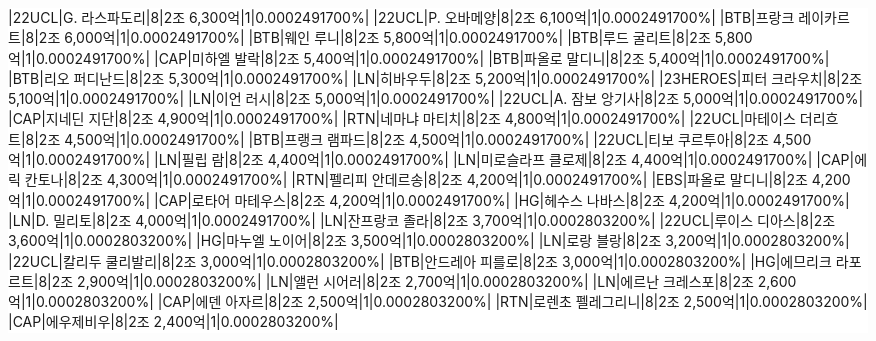 |22UCL|G. 라스파도리|8|2조 6,300억|1|0.0002491700%|
|22UCL|P. 오바메양|8|2조 6,100억|1|0.0002491700%|
|BTB|프랑크 레이카르트|8|2조 6,000억|1|0.0002491700%|
|BTB|웨인 루니|8|2조 5,800억|1|0.0002491700%|
|BTB|루드 굴리트|8|2조 5,800억|1|0.0002491700%|
|CAP|미하엘 발락|8|2조 5,400억|1|0.0002491700%|
|BTB|파올로 말디니|8|2조 5,400억|1|0.0002491700%|
|BTB|리오 퍼디난드|8|2조 5,300억|1|0.0002491700%|
|LN|히바우두|8|2조 5,200억|1|0.0002491700%|
|23HEROES|피터 크라우치|8|2조 5,100억|1|0.0002491700%|
|LN|이언 러시|8|2조 5,000억|1|0.0002491700%|
|22UCL|A. 잠보 앙기사|8|2조 5,000억|1|0.0002491700%|
|CAP|지네딘 지단|8|2조 4,900억|1|0.0002491700%|
|RTN|네마냐 마티치|8|2조 4,800억|1|0.0002491700%|
|22UCL|마테이스 더리흐트|8|2조 4,500억|1|0.0002491700%|
|BTB|프랭크 램파드|8|2조 4,500억|1|0.0002491700%|
|22UCL|티보 쿠르투아|8|2조 4,500억|1|0.0002491700%|
|LN|필립 람|8|2조 4,400억|1|0.0002491700%|
|LN|미로슬라프 클로제|8|2조 4,400억|1|0.0002491700%|
|CAP|에릭 칸토나|8|2조 4,300억|1|0.0002491700%|
|RTN|펠리피 안데르송|8|2조 4,200억|1|0.0002491700%|
|EBS|파올로 말디니|8|2조 4,200억|1|0.0002491700%|
|CAP|로타어 마테우스|8|2조 4,200억|1|0.0002491700%|
|HG|헤수스 나바스|8|2조 4,200억|1|0.0002491700%|
|LN|D. 밀리토|8|2조 4,000억|1|0.0002491700%|
|LN|잔프랑코 졸라|8|2조 3,700억|1|0.0002803200%|
|22UCL|루이스 디아스|8|2조 3,600억|1|0.0002803200%|
|HG|마누엘 노이어|8|2조 3,500억|1|0.0002803200%|
|LN|로랑 블랑|8|2조 3,200억|1|0.0002803200%|
|22UCL|칼리두 쿨리발리|8|2조 3,000억|1|0.0002803200%|
|BTB|안드레아 피를로|8|2조 3,000억|1|0.0002803200%|
|HG|에므리크 라포르트|8|2조 2,900억|1|0.0002803200%|
|LN|앨런 시어러|8|2조 2,700억|1|0.0002803200%|
|LN|에르난 크레스포|8|2조 2,600억|1|0.0002803200%|
|CAP|에덴 아자르|8|2조 2,500억|1|0.0002803200%|
|RTN|로렌초 펠레그리니|8|2조 2,500억|1|0.0002803200%|
|CAP|에우제비우|8|2조 2,400억|1|0.0002803200%|